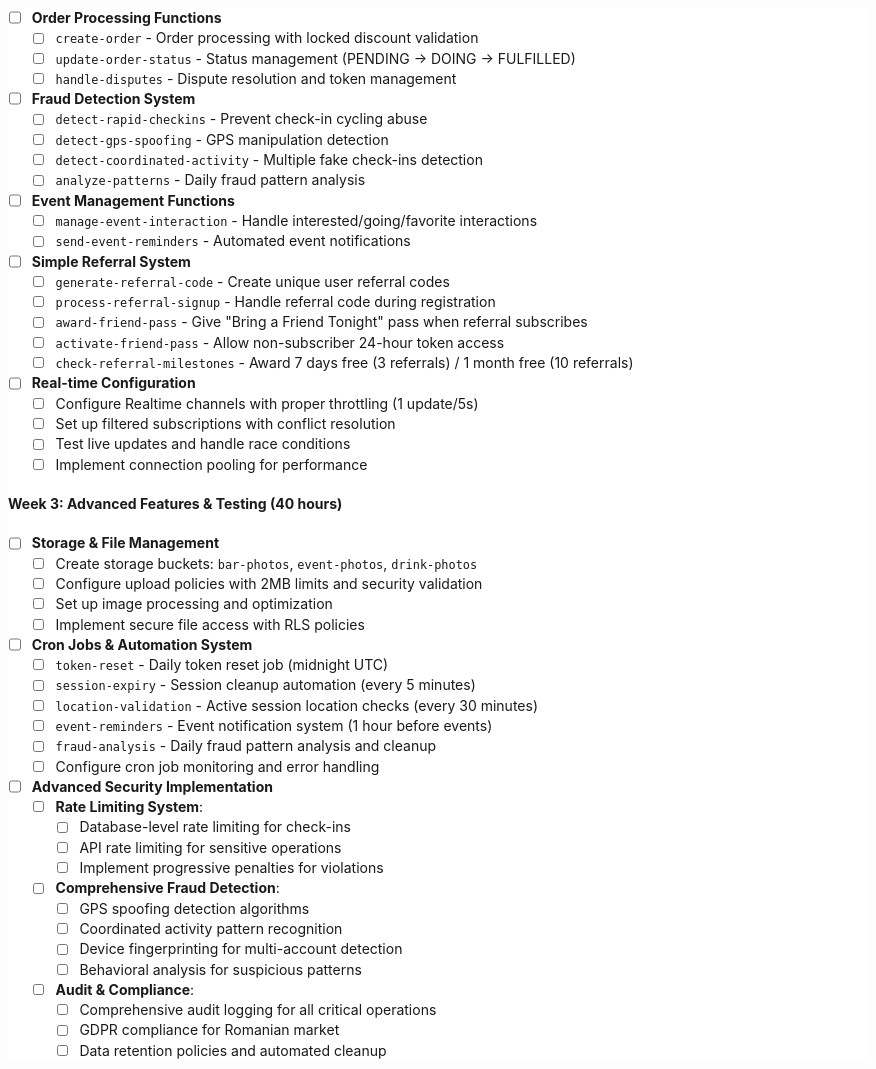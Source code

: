 - [ ] **Order Processing Functions**
  - [ ] `create-order` - Order processing with locked discount validation
  - [ ] `update-order-status` - Status management (PENDING → DOING → FULFILLED)
  - [ ] `handle-disputes` - Dispute resolution and token management

- [ ] **Fraud Detection System**
  - [ ] `detect-rapid-checkins` - Prevent check-in cycling abuse
  - [ ] `detect-gps-spoofing` - GPS manipulation detection
  - [ ] `detect-coordinated-activity` - Multiple fake check-ins detection
  - [ ] `analyze-patterns` - Daily fraud pattern analysis

- [ ] **Event Management Functions**
  - [ ] `manage-event-interaction` - Handle interested/going/favorite interactions
  - [ ] `send-event-reminders` - Automated event notifications

- [ ] **Simple Referral System**
  - [ ] `generate-referral-code` - Create unique user referral codes
  - [ ] `process-referral-signup` - Handle referral code during registration
  - [ ] `award-friend-pass` - Give "Bring a Friend Tonight" pass when referral subscribes
  - [ ] `activate-friend-pass` - Allow non-subscriber 24-hour token access
  - [ ] `check-referral-milestones` - Award 7 days free (3 referrals) / 1 month free (10 referrals)

- [ ] **Real-time Configuration**
  - [ ] Configure Realtime channels with proper throttling (1 update/5s)
  - [ ] Set up filtered subscriptions with conflict resolution
  - [ ] Test live updates and handle race conditions
  - [ ] Implement connection pooling for performance

#### Week 3: Advanced Features & Testing (40 hours)
- [ ] **Storage & File Management**
  - [ ] Create storage buckets: `bar-photos`, `event-photos`, `drink-photos`
  - [ ] Configure upload policies with 2MB limits and security validation
  - [ ] Set up image processing and optimization
  - [ ] Implement secure file access with RLS policies

- [ ] **Cron Jobs & Automation System**
  - [ ] `token-reset` - Daily token reset job (midnight UTC)
  - [ ] `session-expiry` - Session cleanup automation (every 5 minutes)
  - [ ] `location-validation` - Active session location checks (every 30 minutes)
  - [ ] `event-reminders` - Event notification system (1 hour before events)
  - [ ] `fraud-analysis` - Daily fraud pattern analysis and cleanup
  - [ ] Configure cron job monitoring and error handling

- [ ] **Advanced Security Implementation**
  - [ ] **Rate Limiting System**:
    - [ ] Database-level rate limiting for check-ins
    - [ ] API rate limiting for sensitive operations
    - [ ] Implement progressive penalties for violations
  - [ ] **Comprehensive Fraud Detection**:
    - [ ] GPS spoofing detection algorithms
    - [ ] Coordinated activity pattern recognition
    - [ ] Device fingerprinting for multi-account detection
    - [ ] Behavioral analysis for suspicious patterns
  - [ ] **Audit & Compliance**:
    - [ ] Comprehensive audit logging for all critical operations
    - [ ] GDPR compliance for Romanian market
    - [ ] Data retention policies and automated cleanup
